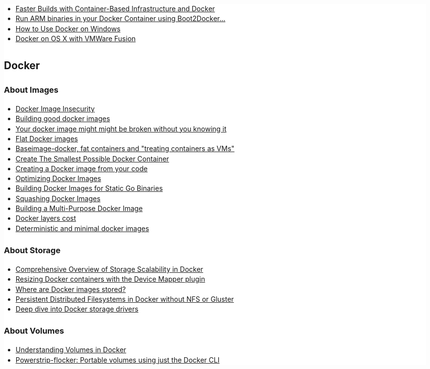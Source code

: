 * [Faster Builds with Container-Based Infrastructure and Docker](http://blog.travis-ci.com/2014-12-17-faster-builds-with-container-based-infrastructure/)
* [Run ARM binaries in your Docker Container using Boot2Docker…](http://neophob.com/2014/10/run-arm-binaries-in-your-docker-container-using-boot2docker/)
* [How to Use Docker on Windows](http://blog.tutum.co/2014/11/05/how-to-use-docker-on-windows/)
* [Docker on OS X with VMWare Fusion](http://ewen.mcneill.gen.nz/blog/entry/2014-09-20-docker-on-osx-with-vmware-fusion/)

## Docker
### About Images
* [Docker Image Insecurity](https://titanous.com/posts/docker-insecurity)
* [Building good docker images](http://jonathan.bergknoff.com/journal/building-good-docker-images)
* [Your docker image might might be broken without you knowing it](http://phusion.github.io/baseimage-docker/)
* [Flat Docker images](http://3ofcoins.net/2013/09/22/flat-docker-images/)
* [Baseimage-docker, fat containers and "treating containers as VMs"](https://blog.phusion.nl/2015/01/20/baseimage-docker-fat-containers-treating-containers-vms/)
* [Create The Smallest Possible Docker Container](http://blog.xebia.com/2014/07/04/create-the-smallest-possible-docker-container/)
* [Creating a Docker image from your code](http://blog.tutum.co/2014/04/10/creating-a-docker-image-from-your-code/)
* [Optimizing Docker Images](http://www.centurylinklabs.com/optimizing-docker-images/?hvid=1OW0br)
* [Building Docker Images for Static Go Binaries](https://medium.com/@kelseyhightower/optimizing-docker-images-for-static-binaries-b5696e26eb07)
* [Squashing Docker Images](http://jasonwilder.com/blog/2014/08/19/squashing-docker-images/)
* [Building a Multi-Purpose Docker Image](https://medium.com/docker-news/building-a-multi-purpose-docker-image-7762378ebc2e)
* [Docker layers cost](https://medium.com/@vaceletm/docker-layers-cost-b28cb13cb627)
* [Deterministic and minimal docker images](http://gregoryszorc.com/blog/2014/10/13/deterministic-and-minimal-docker-images/)

### About Storage
* [Comprehensive Overview of Storage Scalability in Docker](http://developerblog.redhat.com/2014/09/30/overview-storage-scalability-docker/?utm_content=buffer8a955&utm_medium=social&utm_source=twitter.com&utm_campaign=buffer)
* [Resizing Docker containers with the Device Mapper plugin](http://jpetazzo.github.io/2014/01/29/docker-device-mapper-resize/)
* [Where are Docker images stored?](http://blog.thoward37.me/articles/where-are-docker-images-stored/)
* [Persistent Distributed Filesystems in Docker without NFS or Gluster](http://www.centurylinklabs.com/persistent-distributed-filesystems-in-docker-without-nfs-or-gluster/)
* [Deep dive into Docker storage drivers](http://jpetazzo.github.io/assets/2015-03-03-not-so-deep-dive-into-docker-storage-drivers.html#1)


### About Volumes
* [Understanding Volumes in Docker](http://container-solutions.com/2014/12/understanding-volumes-docker/)
* [Powerstrip-flocker: Portable volumes using just the Docker CLI](https://clusterhq.com/blog/powerstrip-flocker-portable-volumes-using-just-docker-cli/)

